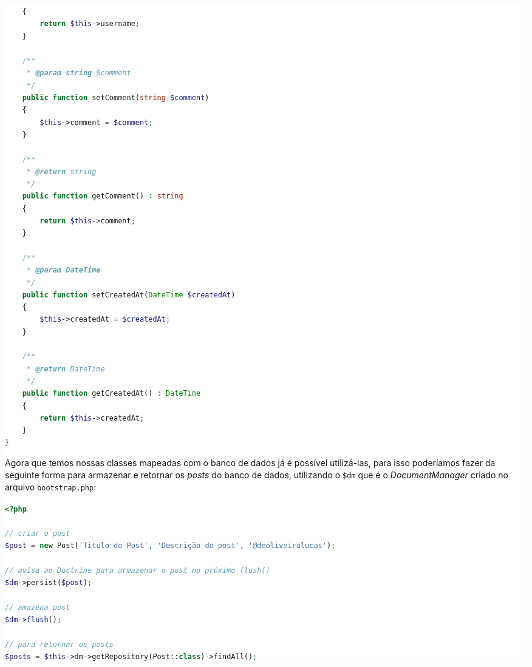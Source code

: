 ```php
    {
        return $this->username;
    }

    /**
     * @param string $comment
     */
    public function setComment(string $comment)
    {
        $this->comment = $comment;
    }

    /**
     * @return string
     */
    public function getComment() : string
    {
        return $this->comment;
    }

    /**
     * @param DateTime
     */
    public function setCreatedAt(DateTime $createdAt)
    {
        $this->createdAt = $createdAt;
    }

    /**
     * @return DateTime
     */
    public function getCreatedAt() : DateTime
    {
        return $this->createdAt;
    }
}
```

Agora que temos nossas classes mapeadas com o banco de dados já é possível utilizá-las, para isso poderíamos fazer da seguinte forma para armazenar e retornar os *posts* do banco de dados, utilizando o `$dm` que é o *DocumentManager* criado no arquivo `bootstrap.php`:

```php
<?php

// criar o post
$post = new Post('Titulo do Post', 'Descrição do post', '@deoliveiralucas');

// avisa ao Doctrine para armazenar o post no próximo flush()
$dm->persist($post);

// amazena post
$dm->flush();

// para retornar os posts
$posts = $this->dm->getRepository(Post::class)->findAll();
```
